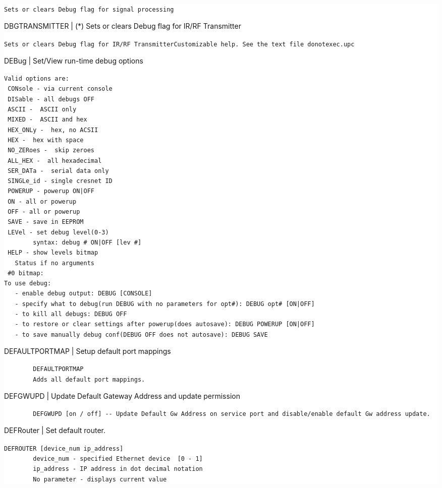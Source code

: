     Sets or clears Debug flag for signal processing  
  
DBGTRANSMITTER |  (*) Sets or clears Debug flag for IR/RF Transmitter  
      
    
    Sets or clears Debug flag for IR/RF TransmitterCustomizable help. See the text file donotexec.upc  
  
DEBug |  Set/View run-time debug options  
      
    
    Valid options are:
     CONsole - via current console
     DISable - all debugs OFF
     ASCII -  ASCII only
     MIXED -  ASCII and hex
     HEX_ONLy -  hex, no ACSII
     HEX -  hex with space
     NO_ZERoes -  skip zeroes
     ALL_HEX -  all hexadecimal
     SER_DATa -  serial data only
     SINGLe_id - single cresnet ID
     POWERUP - powerup ON|OFF
     ON - all or powerup
     OFF - all or powerup
     SAVE - save in EEPROM
     LEVel - set debug level(0-3)
            syntax: debug # ON|OFF [lev #]
     HELP - show levels bitmap
       Status if no arguments
     #0 bitmap:
    To use debug:
       - enable debug output: DEBUG [CONSOLE]
       - specify what to debug(run DEBUG with no parameters for opt#): DEBUG opt# [ON|OFF]
       - to kill all debugs: DEBUG OFF
       - to restore or clear settings after powerup(does autosave): DEBUG POWERUP [ON|OFF]
       - to save manually debug conf(DEBUG OFF does not autosave): DEBUG SAVE
    
    
      
  
DEFAULTPORTMAP |  Setup default port mappings  
      
    
            DEFAULTPORTMAP
            Adds all default port mappings.
    
      
  
DEFGWUPD |  Update Default Gateway Address and update permission  
      
    
            DEFGWUPD [on / off] -- Update Default Gw Address on service port and disable/enable default Gw address update.
    
      
  
DEFRouter |  Set default router.  
      
    
    DEFROUTER [device_num ip_address]
            device_num - specified Ethernet device  [0 - 1]
            ip_address - IP address in dot decimal notation
            No parameter - displays current value
    